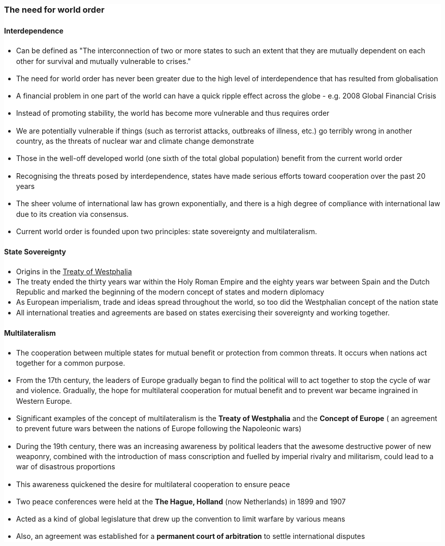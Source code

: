 ### The need for world order

#### Interdependence

- Can be defined as "The interconnection of two or more states to such an extent that they are mutually dependent on each other for survival and mutually vulnerable to crises."

- The need for world order has never been greater due to the high level of interdependence that has resulted from globalisation
- A financial problem in one part of the world can have a quick ripple effect across the globe - e.g. 2008 Global Financial Crisis
- Instead of promoting stability, the world has become more vulnerable and thus requires order
- We are potentially vulnerable if things (such as terrorist attacks, outbreaks of illness, etc.) go terribly wrong in another country, as the threats of nuclear war and climate change demonstrate

- Those in the well-off developed world (one sixth of the total global population) benefit from the current world order
- Recognising the threats posed by interdependence, states have made serious efforts toward cooperation over the past 20 years
- The sheer volume of international law has grown exponentially, and there is a high degree of compliance with international law due to its creation via consensus.
- Current world order is founded upon two principles: state sovereignty and multilateralism.

#### State Sovereignty

- Origins in the [Treaty of Westphalia](https://www.youtube.com/watch?v=cmKHYpC_jVs)
- The treaty ended the thirty years war within the Holy Roman Empire and the eighty years war between Spain and the Dutch Republic and marked the beginning of the modern concept of states and modern diplomacy
- As European imperialism, trade and ideas spread throughout the world, so too did the Westphalian concept of the nation state
- All international treaties and agreements are based on states exercising their sovereignty and working together.

#### Multilateralism

- The cooperation between multiple states for mutual benefit or protection from common threats. It occurs when nations act together for a common purpose.

- From the 17th century, the leaders of Europe gradually began to find the political will to act together to stop the cycle of war and violence. Gradually, the hope for multilateral cooperation for mutual benefit and to prevent war became ingrained in Western Europe.

- Significant examples of the concept of multilateralism is the **Treaty of Westphalia** and the **Concept of Europe** ( an agreement to prevent future wars between the nations of Europe following the Napoleonic wars)
- During the 19th century, there was an increasing awareness by political leaders that the awesome destructive power of new weaponry, combined with the introduction of mass conscription and fuelled by imperial rivalry and militarism, could lead to a war of disastrous proportions
- This awareness quickened the desire for multilateral cooperation to ensure peace
- Two peace conferences were held at the **The Hague, Holland** (now Netherlands) in 1899 and 1907
- Acted as a kind of global legislature that drew up the convention to limit warfare by various means
- Also, an agreement was established for a **permanent court of arbitration** to settle international disputes
